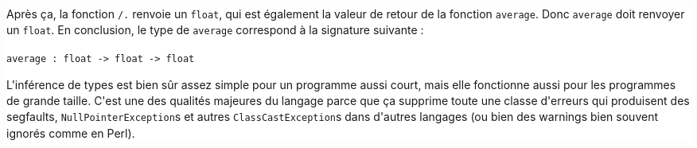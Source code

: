 Après ça, la fonction `/.` renvoie un `float`, qui est également la valeur de retour de la fonction `average`. Donc `average` doit renvoyer un `float`. En conclusion, le type de `average` correspond à la signature suivante :

    average : float -> float -> float

L'inférence de types est bien sûr assez simple pour un programme aussi court, mais elle fonctionne aussi pour les programmes de grande taille. C'est une des qualités majeures du langage parce que ça supprime toute une classe d'erreurs qui produisent des segfaults, `NullPointerException`s et autres `ClassCastException`s dans d'autres langages (ou bien des warnings bien souvent ignorés comme en Perl).
